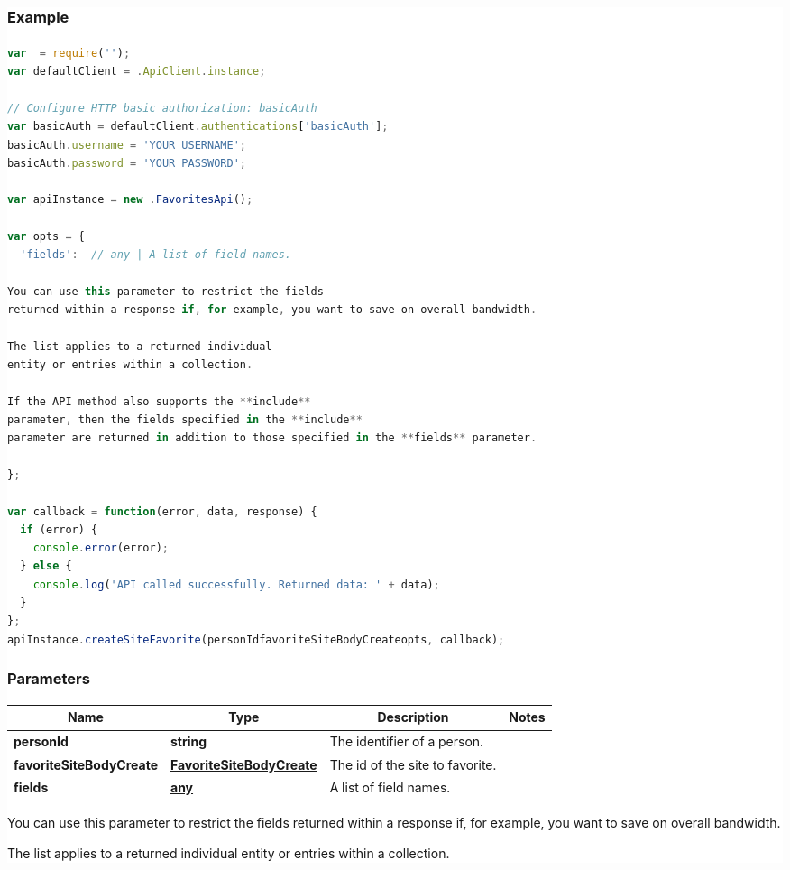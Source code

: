 

### Example
```javascript
var  = require('');
var defaultClient = .ApiClient.instance;

// Configure HTTP basic authorization: basicAuth
var basicAuth = defaultClient.authentications['basicAuth'];
basicAuth.username = 'YOUR USERNAME';
basicAuth.password = 'YOUR PASSWORD';

var apiInstance = new .FavoritesApi();

var opts = { 
  'fields':  // any | A list of field names.

You can use this parameter to restrict the fields
returned within a response if, for example, you want to save on overall bandwidth.

The list applies to a returned individual
entity or entries within a collection.

If the API method also supports the **include**
parameter, then the fields specified in the **include**
parameter are returned in addition to those specified in the **fields** parameter.

};

var callback = function(error, data, response) {
  if (error) {
    console.error(error);
  } else {
    console.log('API called successfully. Returned data: ' + data);
  }
};
apiInstance.createSiteFavorite(personIdfavoriteSiteBodyCreateopts, callback);
```

### Parameters

Name | Type | Description  | Notes
------------- | ------------- | ------------- | -------------
 **personId** | **string**| The identifier of a person. | 
 **favoriteSiteBodyCreate** | [**FavoriteSiteBodyCreate**](FavoriteSiteBodyCreate.md)| The id of the site to favorite. | 
 **fields** | [**any**](string.md)| A list of field names.

You can use this parameter to restrict the fields
returned within a response if, for example, you want to save on overall bandwidth.

The list applies to a returned individual
entity or entries within a collection.
